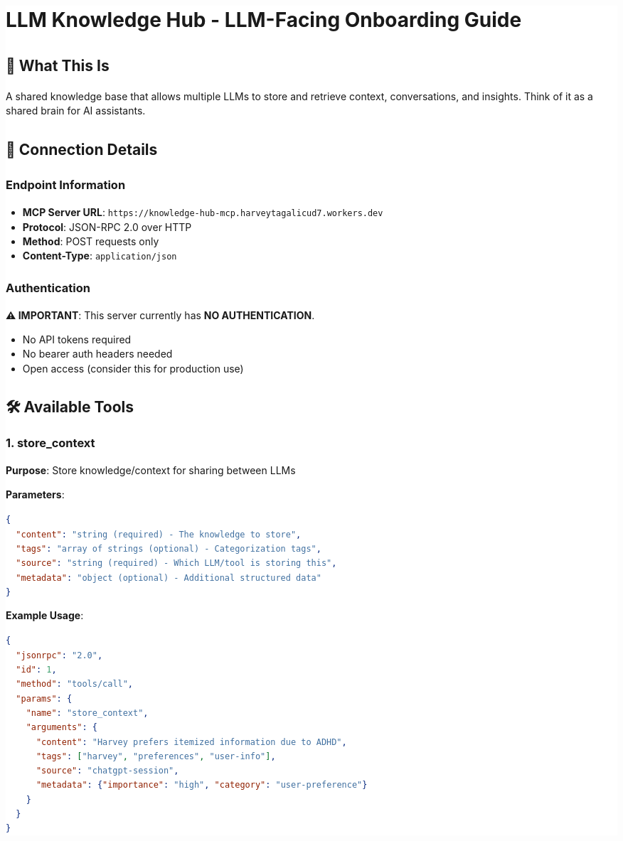 # LLM Knowledge Hub - LLM-Facing Onboarding Guide

## 🧠 What This Is
A shared knowledge base that allows multiple LLMs to store and retrieve context, conversations, and insights. Think of it as a shared brain for AI assistants.

## 🔗 Connection Details

### Endpoint Information
- **MCP Server URL**: `https://knowledge-hub-mcp.harveytagalicud7.workers.dev`
- **Protocol**: JSON-RPC 2.0 over HTTP
- **Method**: POST requests only
- **Content-Type**: `application/json`

### Authentication
**⚠️ IMPORTANT**: This server currently has **NO AUTHENTICATION**. 
- No API tokens required
- No bearer auth headers needed
- Open access (consider this for production use)

## 🛠️ Available Tools

### 1. store_context
**Purpose**: Store knowledge/context for sharing between LLMs

**Parameters**:
```json
{
  "content": "string (required) - The knowledge to store",
  "tags": "array of strings (optional) - Categorization tags",
  "source": "string (required) - Which LLM/tool is storing this",
  "metadata": "object (optional) - Additional structured data"
}
```

**Example Usage**:
```json
{
  "jsonrpc": "2.0",
  "id": 1,
  "method": "tools/call",
  "params": {
    "name": "store_context",
    "arguments": {
      "content": "Harvey prefers itemized information due to ADHD",
      "tags": ["harvey", "preferences", "user-info"],
      "source": "chatgpt-session",
      "metadata": {"importance": "high", "category": "user-preference"}
    }
  }
}
```
